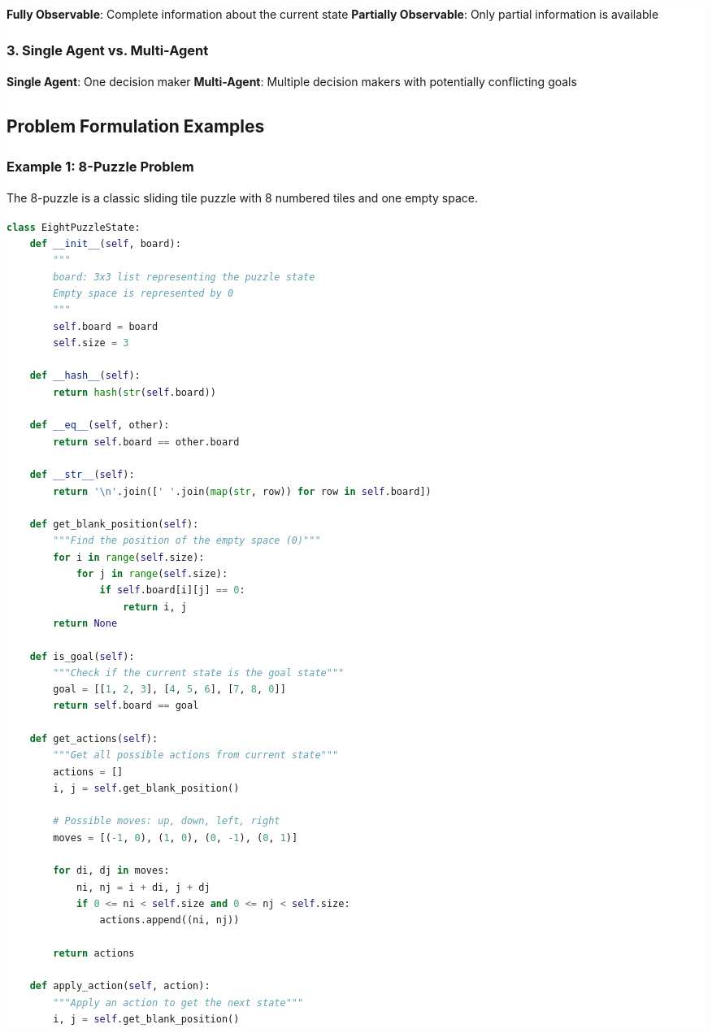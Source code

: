 **Fully Observable**: Complete information about the current state
**Partially Observable**: Only partial information is available

### 3. Single Agent vs. Multi-Agent

**Single Agent**: One decision maker
**Multi-Agent**: Multiple decision makers with potentially conflicting goals

## Problem Formulation Examples

### Example 1: 8-Puzzle Problem

The 8-puzzle is a classic sliding tile puzzle with 8 numbered tiles and one empty space.

```python
class EightPuzzleState:
    def __init__(self, board):
        """
        board: 3x3 list representing the puzzle state
        Empty space is represented by 0
        """
        self.board = board
        self.size = 3
    
    def __hash__(self):
        return hash(str(self.board))
    
    def __eq__(self, other):
        return self.board == other.board
    
    def __str__(self):
        return '\n'.join([' '.join(map(str, row)) for row in self.board])
    
    def get_blank_position(self):
        """Find the position of the empty space (0)"""
        for i in range(self.size):
            for j in range(self.size):
                if self.board[i][j] == 0:
                    return i, j
        return None
    
    def is_goal(self):
        """Check if the current state is the goal state"""
        goal = [[1, 2, 3], [4, 5, 6], [7, 8, 0]]
        return self.board == goal
    
    def get_actions(self):
        """Get all possible actions from current state"""
        actions = []
        i, j = self.get_blank_position()
        
        # Possible moves: up, down, left, right
        moves = [(-1, 0), (1, 0), (0, -1), (0, 1)]
        
        for di, dj in moves:
            ni, nj = i + di, j + dj
            if 0 <= ni < self.size and 0 <= nj < self.size:
                actions.append((ni, nj))
        
        return actions
    
    def apply_action(self, action):
        """Apply an action to get the next state"""
        i, j = self.get_blank_position()
```